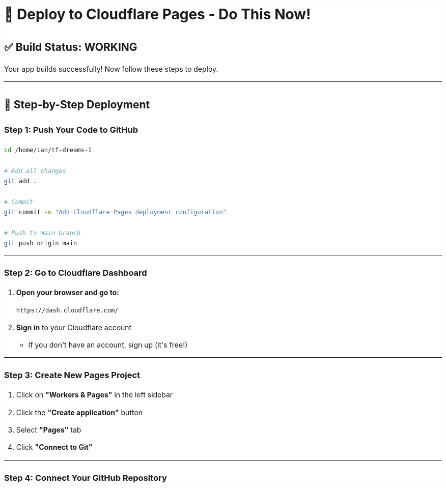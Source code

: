 # 🚀 Deploy to Cloudflare Pages - Do This Now!

## ✅ Build Status: WORKING

Your app builds successfully! Now follow these steps to deploy.

---

## 📝 Step-by-Step Deployment

### Step 1: Push Your Code to GitHub

```bash
cd /home/ian/tf-dreams-1

# Add all changes
git add .

# Commit
git commit -m "Add Cloudflare Pages deployment configuration"

# Push to main branch
git push origin main
```

---

### Step 2: Go to Cloudflare Dashboard

1. **Open your browser and go to:**
   ```
   https://dash.cloudflare.com/
   ```

2. **Sign in** to your Cloudflare account
   - If you don't have an account, sign up (it's free!)

---

### Step 3: Create New Pages Project

1. Click on **"Workers & Pages"** in the left sidebar

2. Click the **"Create application"** button

3. Select **"Pages"** tab

4. Click **"Connect to Git"**

---

### Step 4: Connect Your GitHub Repository
